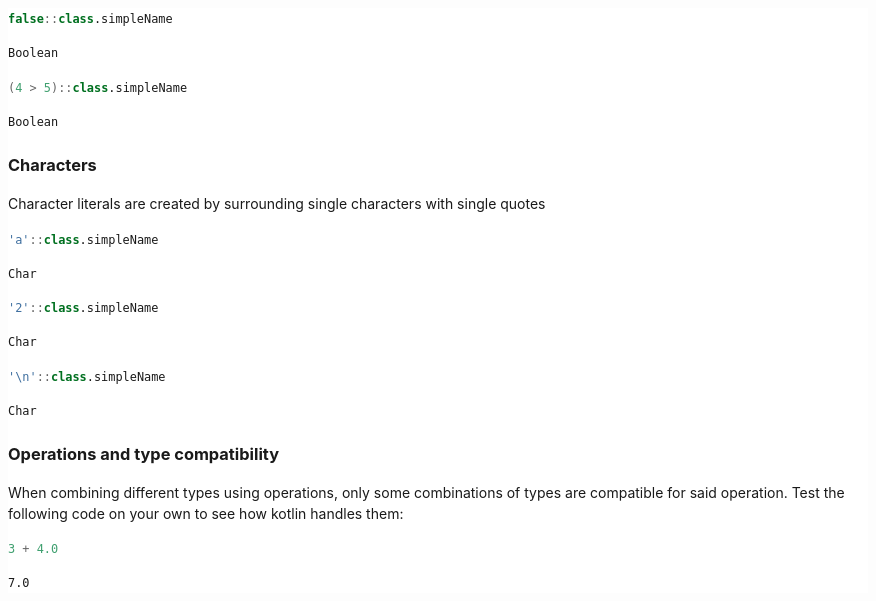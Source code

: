 
```kotlin
false::class.simpleName
```


    Boolean




```kotlin
(4 > 5)::class.simpleName
```


    Boolean



### Characters

Character literals are created by surrounding single characters with single quotes


```kotlin
'a'::class.simpleName
```




    Char




```kotlin
'2'::class.simpleName
```


    Char




```kotlin
'\n'::class.simpleName
```


    Char



### Operations and type compatibility

When combining different types using operations, only some combinations of types are compatible for said operation. Test the following code on your own to see how kotlin handles them:


```kotlin
3 + 4.0
```


    7.0


